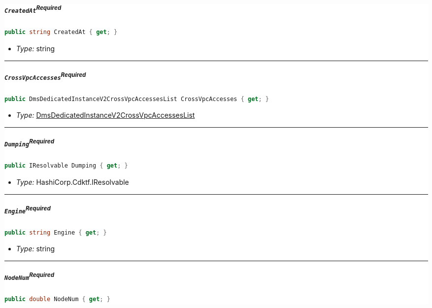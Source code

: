 
##### `CreatedAt`<sup>Required</sup> <a name="CreatedAt" id="@cdktf/provider-opentelekomcloud.dmsDedicatedInstanceV2.DmsDedicatedInstanceV2.property.createdAt"></a>

```csharp
public string CreatedAt { get; }
```

- *Type:* string

---

##### `CrossVpcAccesses`<sup>Required</sup> <a name="CrossVpcAccesses" id="@cdktf/provider-opentelekomcloud.dmsDedicatedInstanceV2.DmsDedicatedInstanceV2.property.crossVpcAccesses"></a>

```csharp
public DmsDedicatedInstanceV2CrossVpcAccessesList CrossVpcAccesses { get; }
```

- *Type:* <a href="#@cdktf/provider-opentelekomcloud.dmsDedicatedInstanceV2.DmsDedicatedInstanceV2CrossVpcAccessesList">DmsDedicatedInstanceV2CrossVpcAccessesList</a>

---

##### `Dumping`<sup>Required</sup> <a name="Dumping" id="@cdktf/provider-opentelekomcloud.dmsDedicatedInstanceV2.DmsDedicatedInstanceV2.property.dumping"></a>

```csharp
public IResolvable Dumping { get; }
```

- *Type:* HashiCorp.Cdktf.IResolvable

---

##### `Engine`<sup>Required</sup> <a name="Engine" id="@cdktf/provider-opentelekomcloud.dmsDedicatedInstanceV2.DmsDedicatedInstanceV2.property.engine"></a>

```csharp
public string Engine { get; }
```

- *Type:* string

---

##### `NodeNum`<sup>Required</sup> <a name="NodeNum" id="@cdktf/provider-opentelekomcloud.dmsDedicatedInstanceV2.DmsDedicatedInstanceV2.property.nodeNum"></a>

```csharp
public double NodeNum { get; }
```
